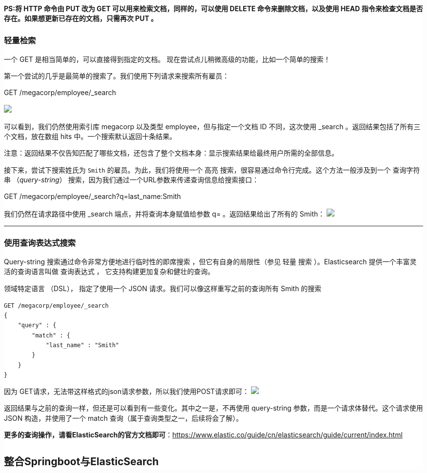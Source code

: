 **PS:将 HTTP 命令由 PUT 改为 GET 可以用来检索文档，同样的，可以使用 DELETE 命令来删除文档，以及使用 HEAD 指令来检查文档是否存在。如果想更新已存在的文档，只需再次 PUT 。**

### 轻量检索

一个 GET 是相当简单的，可以直接得到指定的文档。 现在尝试点儿稍微高级的功能，比如一个简单的搜索！

第一个尝试的几乎是最简单的搜索了。我们使用下列请求来搜索所有雇员：

GET /megacorp/employee/_search

<img src="https://gakkil.gitee.io/gakkil-image/SpringBoot/search/QQ截图20181116165326.png"/>

可以看到，我们仍然使用索引库 megacorp 以及类型 employee，但与指定一个文档 ID 不同，这次使用 _search 。返回结果包括了所有三个文档，放在数组 hits 中。一个搜索默认返回十条结果。

注意：返回结果不仅告知匹配了哪些文档，还包含了整个文档本身：显示搜索结果给最终用户所需的全部信息。

接下来，尝试下搜索姓氏为 ``Smith`` 的雇员。为此，我们将使用一个 高亮 搜索，很容易通过命令行完成。这个方法一般涉及到一个 查询字符串 （_query-string_） 搜索，因为我们通过一个URL参数来传递查询信息给搜索接口：

GET /megacorp/employee/_search?q=last_name:Smith

我们仍然在请求路径中使用 _search 端点，并将查询本身赋值给参数 q= 。返回结果给出了所有的 Smith：
<img src="https://gakkil.gitee.io/gakkil-image/SpringBoot/search/QQ截图20181116165612.png"/>

---

### 使用查询表达式搜索

Query-string 搜索通过命令非常方便地进行临时性的即席搜索 ，但它有自身的局限性（参见 轻量 搜索 ）。Elasticsearch 提供一个丰富灵活的查询语言叫做 查询表达式 ， 它支持构建更加复杂和健壮的查询。

领域特定语言 （DSL）， 指定了使用一个 JSON 请求。我们可以像这样重写之前的查询所有 Smith 的搜索 
```
GET /megacorp/employee/_search
{
    "query" : {
        "match" : {
            "last_name" : "Smith"
        }
    }
}
```

因为 GET请求，无法带这样格式的json请求参数，所以我们使用POST请求即可：
<img src="https://gakkil.gitee.io/gakkil-image/SpringBoot/search/QQ截图20181116170032.png"/>

返回结果与之前的查询一样，但还是可以看到有一些变化。其中之一是，不再使用 query-string 参数，而是一个请求体替代。这个请求使用 JSON 构造，并使用了一个 match 查询（属于查询类型之一，后续将会了解）。

**更多的查询操作，请看ElasticSearch的官方文档即可**：https://www.elastic.co/guide/cn/elasticsearch/guide/current/index.html

## 整合Springboot与ElasticSearch
